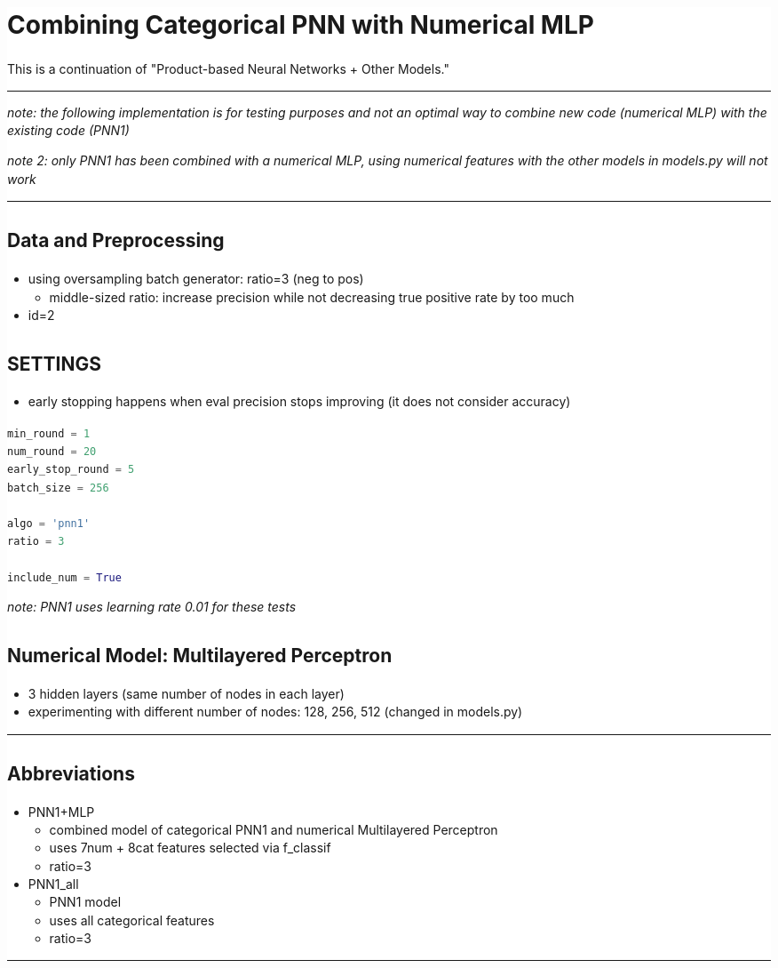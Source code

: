 # Combining Categorical PNN with Numerical MLP

This is a continuation of "Product-based Neural Networks + Other Models."

---
_note: the following implementation is for testing purposes and not an optimal way to combine new code (numerical MLP) with the existing code (PNN1)_

_note 2: only PNN1 has been combined with a numerical MLP, using numerical features with the other models in models.py will not work_

---

## Data and Preprocessing
* using oversampling batch generator: ratio=3 (neg to pos)
  * middle-sized ratio: increase precision while not decreasing true positive rate by too much
* id=2

## SETTINGS
* early stopping happens when eval precision stops improving (it does not consider accuracy)

```py
min_round = 1
num_round = 20
early_stop_round = 5
batch_size = 256

algo = 'pnn1'
ratio = 3

include_num = True
```

_note: PNN1 uses learning rate 0.01 for these tests_

## Numerical Model: Multilayered Perceptron
* 3 hidden layers (same number of nodes in each layer)
* experimenting with different number of nodes: 128, 256, 512 (changed in models.py)

---

## Abbreviations
* PNN1+MLP
  * combined model of categorical PNN1 and numerical Multilayered Perceptron
  * uses 7num + 8cat features selected via f_classif
  * ratio=3
* PNN1_all
  * PNN1 model
  * uses all categorical features
  * ratio=3

---
